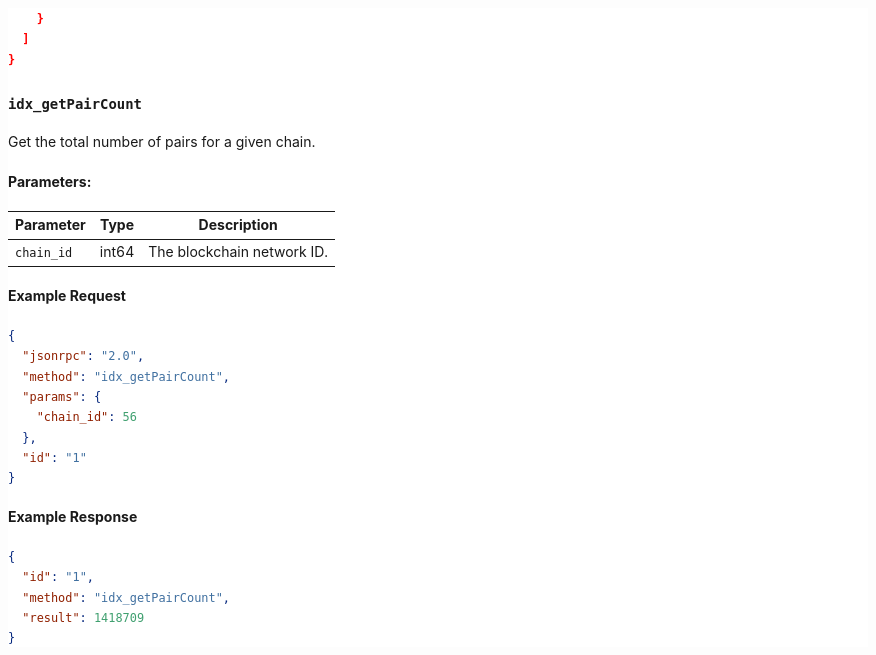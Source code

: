 ```json
    }
  ]
}
```

### `idx_getPairCount`

Get the total number of pairs for a given chain.

#### Parameters:

| Parameter  | Type  | Description                |
| ---------- | ----- | -------------------------- |
| `chain_id` | int64 | The blockchain network ID. |

#### Example Request

```json
{
  "jsonrpc": "2.0",
  "method": "idx_getPairCount",
  "params": {
    "chain_id": 56
  },
  "id": "1"
}
```

#### Example Response

```json
{
  "id": "1",
  "method": "idx_getPairCount",
  "result": 1418709
}
```
